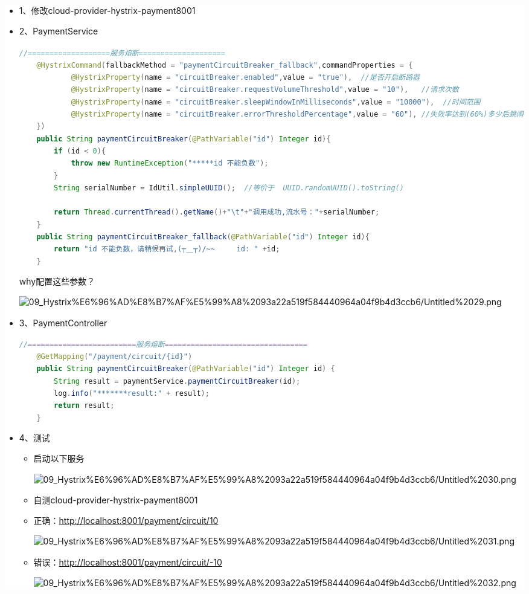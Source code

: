 </aside>

- 1、修改cloud-provider-hystrix-payment8001
- 2、PaymentService
  
    ```java
    //===================服务熔断====================
        @HystrixCommand(fallbackMethod = "paymentCircuitBreaker_fallback",commandProperties = {
                @HystrixProperty(name = "circuitBreaker.enabled",value = "true"),  //是否开启断路器
                @HystrixProperty(name = "circuitBreaker.requestVolumeThreshold",value = "10"),   //请求次数
                @HystrixProperty(name = "circuitBreaker.sleepWindowInMilliseconds",value = "10000"),  //时间范围
                @HystrixProperty(name = "circuitBreaker.errorThresholdPercentage",value = "60"), //失败率达到(60%)多少后跳闸
        })
        public String paymentCircuitBreaker(@PathVariable("id") Integer id){
            if (id < 0){
                throw new RuntimeException("*****id 不能负数");
            }
            String serialNumber = IdUtil.simpleUUID();  //等价于  UUID.randomUUID().toString()
    
            return Thread.currentThread().getName()+"\t"+"调用成功,流水号："+serialNumber;
        }
        public String paymentCircuitBreaker_fallback(@PathVariable("id") Integer id){
            return "id 不能负数，请稍候再试,(┬＿┬)/~~     id: " +id;
        }
    ```
    
    why配置这些参数？
    
    ![09_Hystrix%E6%96%AD%E8%B7%AF%E5%99%A8%2093a22a519f584440964a04f9b4d3ccb6/Untitled%2029.png](https://hediancha-1312143060.cos.ap-shanghai.myqcloud.com/202206071901348.png)
    
- 3、PaymentController
  
    ```java
    //=========================服务熔断=================================
        @GetMapping("/payment/circuit/{id}")
        public String paymentCircuitBreaker(@PathVariable("id") Integer id) {
            String result = paymentService.paymentCircuitBreaker(id);
            log.info("*******result:" + result);
            return result;
        }
    ```
    
- 4、测试
    - 启动以下服务
      
        ![09_Hystrix%E6%96%AD%E8%B7%AF%E5%99%A8%2093a22a519f584440964a04f9b4d3ccb6/Untitled%2030.png](https://hediancha-1312143060.cos.ap-shanghai.myqcloud.com/202206071901349.png)
        
    - 自测cloud-provider-hystrix-payment8001
    - 正确：[http://localhost:8001/payment/circuit/10](http://localhost:8001/payment/circuit/10)
      
        ![09_Hystrix%E6%96%AD%E8%B7%AF%E5%99%A8%2093a22a519f584440964a04f9b4d3ccb6/Untitled%2031.png](https://hediancha-1312143060.cos.ap-shanghai.myqcloud.com/202206071901350.png)
        
    - 错误：[http://localhost:8001/payment/circuit/-10](http://localhost:8001/payment/circuit/-10)
      
        ![09_Hystrix%E6%96%AD%E8%B7%AF%E5%99%A8%2093a22a519f584440964a04f9b4d3ccb6/Untitled%2032.png](https://hediancha-1312143060.cos.ap-shanghai.myqcloud.com/202206071901351.png)
        
